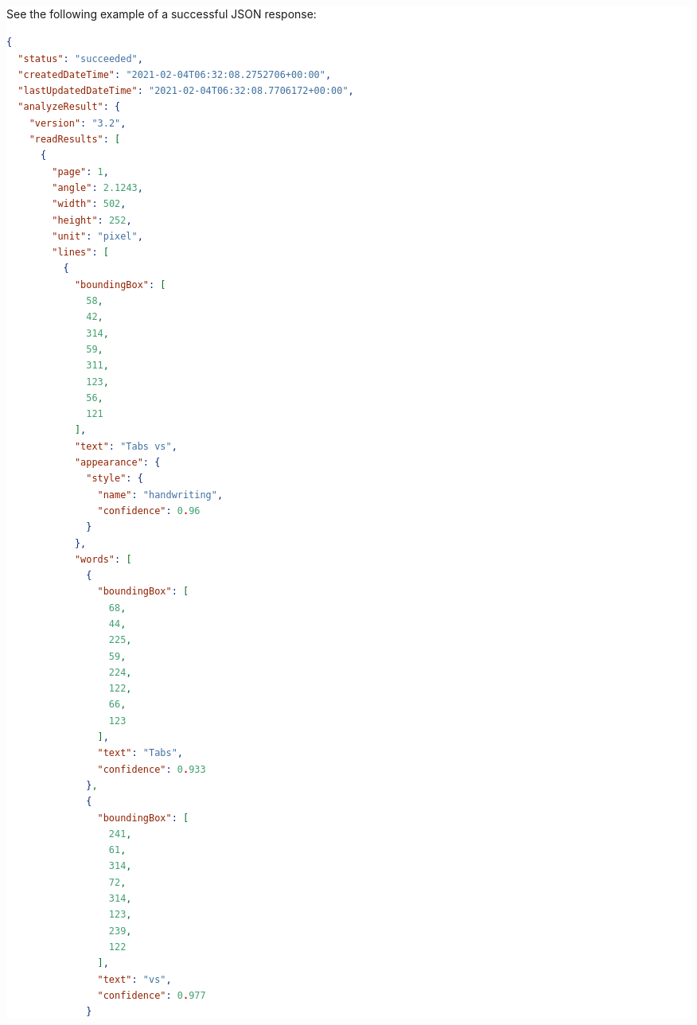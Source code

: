 See the following example of a successful JSON response:

```json
{
  "status": "succeeded",
  "createdDateTime": "2021-02-04T06:32:08.2752706+00:00",
  "lastUpdatedDateTime": "2021-02-04T06:32:08.7706172+00:00",
  "analyzeResult": {
    "version": "3.2",
    "readResults": [
      {
        "page": 1,
        "angle": 2.1243,
        "width": 502,
        "height": 252,
        "unit": "pixel",
        "lines": [
          {
            "boundingBox": [
              58,
              42,
              314,
              59,
              311,
              123,
              56,
              121
            ],
            "text": "Tabs vs",
            "appearance": {
              "style": {
                "name": "handwriting",
                "confidence": 0.96
              }
            },
            "words": [
              {
                "boundingBox": [
                  68,
                  44,
                  225,
                  59,
                  224,
                  122,
                  66,
                  123
                ],
                "text": "Tabs",
                "confidence": 0.933
              },
              {
                "boundingBox": [
                  241,
                  61,
                  314,
                  72,
                  314,
                  123,
                  239,
                  122
                ],
                "text": "vs",
                "confidence": 0.977
              }
```
